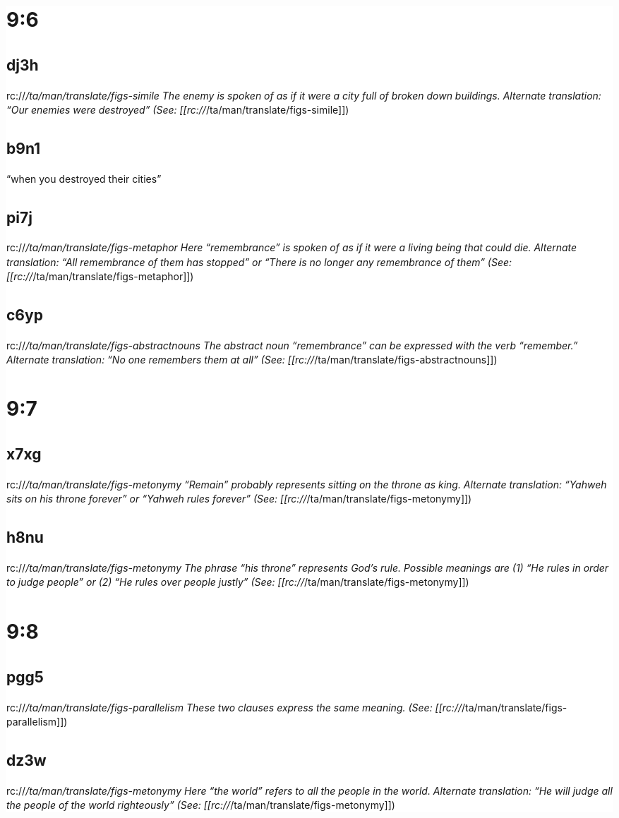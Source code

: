 # 9:6
## dj3h
rc://*/ta/man/translate/figs-simile
The enemy is spoken of as if it were a city full of broken down buildings. Alternate translation: “Our enemies were destroyed” (See: [[rc://*/ta/man/translate/figs-simile]])

## b9n1
“when you destroyed their cities”

## pi7j
rc://*/ta/man/translate/figs-metaphor
Here “remembrance” is spoken of as if it were a living being that could die. Alternate translation: “All remembrance of them has stopped” or “There is no longer any remembrance of them” (See: [[rc://*/ta/man/translate/figs-metaphor]])

## c6yp
rc://*/ta/man/translate/figs-abstractnouns
The abstract noun “remembrance” can be expressed with the verb “remember.” Alternate translation: “No one remembers them at all” (See: [[rc://*/ta/man/translate/figs-abstractnouns]])

# 9:7
## x7xg
rc://*/ta/man/translate/figs-metonymy
“Remain” probably represents sitting on the throne as king. Alternate translation: “Yahweh sits on his throne forever” or “Yahweh rules forever” (See: [[rc://*/ta/man/translate/figs-metonymy]])

## h8nu
rc://*/ta/man/translate/figs-metonymy
The phrase “his throne” represents God’s rule. Possible meanings are (1) “He rules in order to judge people” or (2) “He rules over people justly” (See: [[rc://*/ta/man/translate/figs-metonymy]])

# 9:8
## pgg5
rc://*/ta/man/translate/figs-parallelism
These two clauses express the same meaning. (See: [[rc://*/ta/man/translate/figs-parallelism]])

## dz3w
rc://*/ta/man/translate/figs-metonymy
Here “the world” refers to all the people in the world. Alternate translation: “He will judge all the people of the world righteously” (See: [[rc://*/ta/man/translate/figs-metonymy]])
